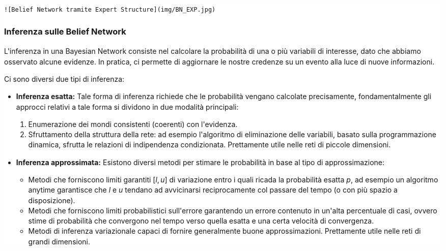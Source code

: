     ![Belief Network tramite Expert Structure](img/BN_EXP.jpg)

### Inferenza sulle Belief Network

L'inferenza in una Bayesian Network consiste nel calcolare la probabilità di una o più variabili di interesse, dato che abbiamo osservato alcune evidenze. In pratica, ci permette di aggiornare le nostre credenze su un evento alla luce di nuove informazioni.

Ci sono diversi due tipi di inferenza:

- **Inferenza esatta:** Tale forma di inferenza richiede che le probabilità vengano calcolate precisamente, fondamentalmente gli approcci relativi a tale forma si dividono in due modalità principali:
  1. Enumerazione dei mondi consistenti (coerenti) con l'evidenza.
  2. Sfruttamento della struttura della rete: ad esempio l'algoritmo di eliminazione delle variabili, basato sulla programmazione dinamica, sfrutta le relazioni di indipendenza condizionata. Prettamente utile nelle reti di piccole dimensioni.

- **Inferenza approssimata:** Esistono diversi metodi per stimare le probabilità in base al tipo di approssimazione:
  - Metodi che forniscono limiti garantiti $[l, u]$ di variazione entro i quali ricada la probabilità esatta $p$, ad esempio un algoritmo anytime garantisce che $l$ e $u$ tendano ad avvicinarsi reciprocamente col passare del tempo (o con più spazio a disposizione).
  - Metodi che forniscono limiti probabilistici sull'errore garantendo un errore contenuto in un'alta percentuale di casi, ovvero stime di probabilità che convergono nel tempo verso quella esatta e una certa velocità di convergenza.
  - Metodi di inferenza variazionale capaci di fornire generalmente buone approssimazioni. Prettamente utile nelle reti di grandi dimensioni.
